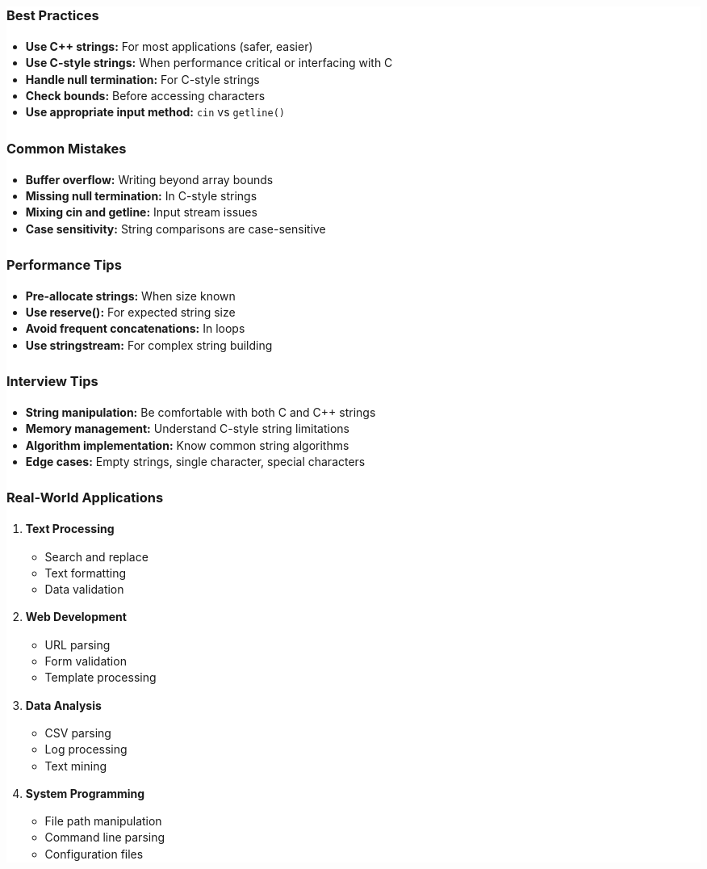 ### Best Practices

- **Use C++ strings:** For most applications (safer, easier)
- **Use C-style strings:** When performance critical or interfacing with C
- **Handle null termination:** For C-style strings
- **Check bounds:** Before accessing characters
- **Use appropriate input method:** `cin` vs `getline()`

### Common Mistakes

- **Buffer overflow:** Writing beyond array bounds
- **Missing null termination:** In C-style strings
- **Mixing cin and getline:** Input stream issues
- **Case sensitivity:** String comparisons are case-sensitive

### Performance Tips

- **Pre-allocate strings:** When size known
- **Use reserve():** For expected string size
- **Avoid frequent concatenations:** In loops
- **Use stringstream:** For complex string building

### Interview Tips

- **String manipulation:** Be comfortable with both C and C++ strings
- **Memory management:** Understand C-style string limitations
- **Algorithm implementation:** Know common string algorithms
- **Edge cases:** Empty strings, single character, special characters

### Real-World Applications

1. **Text Processing**

   - Search and replace
   - Text formatting
   - Data validation

2. **Web Development**

   - URL parsing
   - Form validation
   - Template processing

3. **Data Analysis**

   - CSV parsing
   - Log processing
   - Text mining

4. **System Programming**

   - File path manipulation
   - Command line parsing
   - Configuration files
